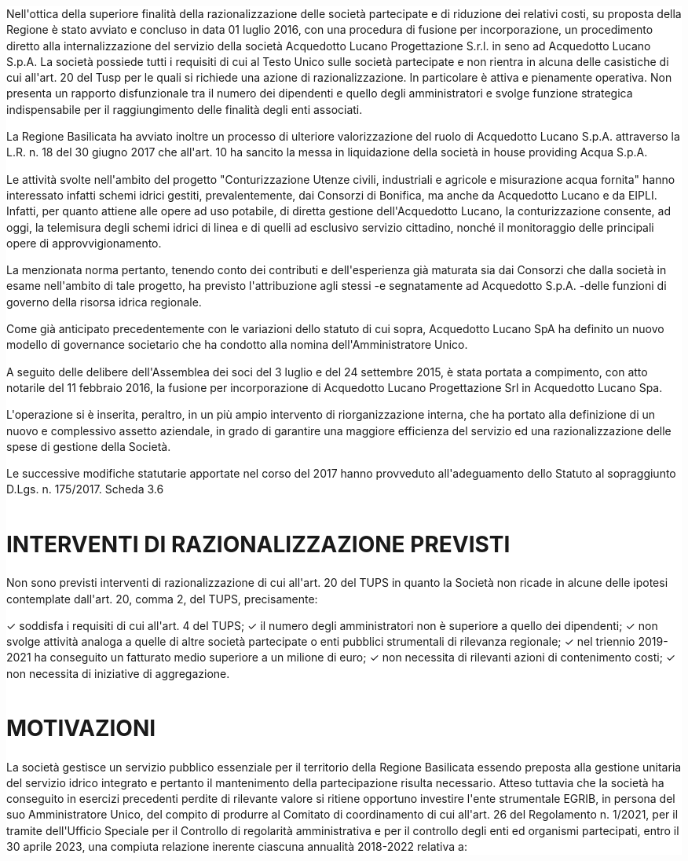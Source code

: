 Nell'ottica della superiore finalità della razionalizzazione delle società partecipate e di riduzione dei relativi costi, su proposta della Regione è stato avviato e concluso in data 01 luglio 2016, con una procedura di fusione per incorporazione, un procedimento diretto alla internalizzazione del servizio della società Acquedotto Lucano Progettazione S.r.l. in seno ad Acquedotto Lucano S.p.A. La società possiede tutti i requisiti di cui al Testo Unico sulle società partecipate e non rientra in alcuna delle casistiche di cui all'art. 20 del Tusp per le quali si richiede una azione di razionalizzazione. In particolare è attiva e pienamente operativa. Non presenta un rapporto disfunzionale tra il numero dei dipendenti e quello degli amministratori e svolge funzione strategica indispensabile per il raggiungimento delle finalità degli enti associati.

La Regione Basilicata ha avviato inoltre un processo di ulteriore valorizzazione del ruolo di Acquedotto Lucano S.p.A. attraverso la L.R. n. 18 del 30 giugno 2017 che all'art. 10 ha sancito la messa in liquidazione della società in house providing Acqua S.p.A.

Le attività svolte nell'ambito del progetto "Conturizzazione Utenze civili, industriali e agricole e misurazione acqua fornita" hanno interessato infatti schemi idrici gestiti, prevalentemente, dai Consorzi di Bonifica, ma anche da Acquedotto Lucano e da EIPLI. Infatti, per quanto attiene alle opere ad uso potabile, di diretta gestione dell'Acquedotto Lucano, la conturizzazione consente, ad oggi, la telemisura degli schemi idrici di linea e di quelli ad esclusivo servizio cittadino, nonché il monitoraggio delle principali opere di approvvigionamento.

La menzionata norma pertanto, tenendo conto dei contributi e dell'esperienza già maturata sia dai Consorzi che dalla società in esame nell'ambito di tale progetto, ha previsto l'attribuzione agli stessi -e segnatamente ad Acquedotto S.p.A. -delle funzioni di governo della risorsa idrica regionale.

Come già anticipato precedentemente con le variazioni dello statuto di cui sopra, Acquedotto Lucano SpA ha definito un nuovo modello di governance societario che ha condotto alla nomina dell'Amministratore Unico.

A seguito delle delibere dell'Assemblea dei soci del 3 luglio e del 24 settembre 2015, è stata portata a compimento, con atto notarile del 11 febbraio 2016, la fusione per incorporazione di Acquedotto Lucano Progettazione Srl in Acquedotto Lucano Spa.

L'operazione si è inserita, peraltro, in un più ampio intervento di riorganizzazione interna, che ha portato alla definizione di un nuovo e complessivo assetto aziendale, in grado di garantire una maggiore efficienza del servizio ed una razionalizzazione delle spese di gestione della Società.

Le successive modifiche statutarie apportate nel corso del 2017 hanno provveduto all'adeguamento dello Statuto al sopraggiunto D.Lgs. n. 175/2017. Scheda 3.6

# INTERVENTI DI RAZIONALIZZAZIONE PREVISTI
Non sono previsti interventi di razionalizzazione di cui all'art. 20 del TUPS in quanto la Società non ricade in alcune delle ipotesi contemplate dall'art. 20, comma 2, del TUPS, precisamente:

✓ soddisfa i requisiti di cui all'art. 4 del TUPS; ✓ il numero degli amministratori non è superiore a quello dei dipendenti; ✓ non svolge attività analoga a quelle di altre società partecipate o enti pubblici strumentali di rilevanza regionale; ✓ nel triennio 2019-2021 ha conseguito un fatturato medio superiore a un milione di euro; ✓ non necessita di rilevanti azioni di contenimento costi; ✓ non necessita di iniziative di aggregazione.

# MOTIVAZIONI
La società gestisce un servizio pubblico essenziale per il territorio della Regione Basilicata essendo preposta alla gestione unitaria del servizio idrico integrato e pertanto il mantenimento della partecipazione risulta necessario. Atteso tuttavia che la società ha conseguito in esercizi precedenti perdite di rilevante valore si ritiene opportuno investire l'ente strumentale EGRIB, in persona del suo Amministratore Unico, del compito di produrre al Comitato di coordinamento di cui all'art. 26 del Regolamento n. 1/2021, per il tramite dell'Ufficio Speciale per il Controllo di regolarità amministrativa e per il controllo degli enti ed organismi partecipati, entro il 30 aprile 2023, una compiuta relazione inerente ciascuna annualità 2018-2022 relativa a:
